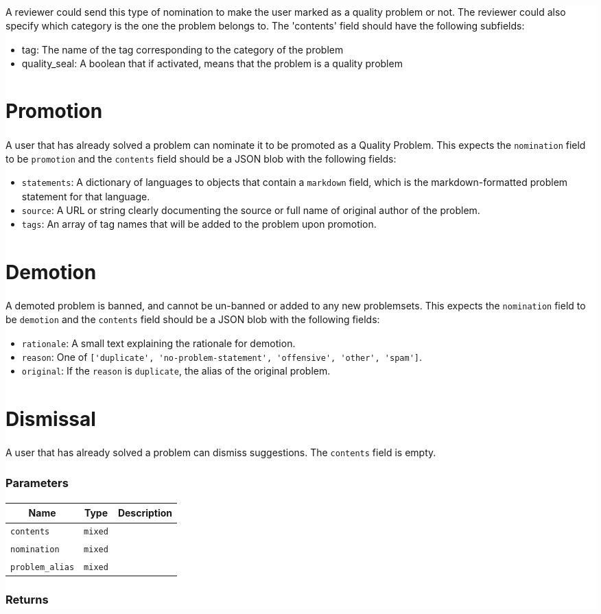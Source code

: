 A reviewer could send this type of nomination to make the user marked as
a quality problem or not. The reviewer could also specify which category
is the one the problem belongs to. The 'contents' field should have the
following subfields:

- tag: The name of the tag corresponding to the category of the problem
- quality_seal: A boolean that if activated, means that the problem is a
  quality problem

# Promotion

A user that has already solved a problem can nominate it to be promoted
as a Quality Problem. This expects the `nomination` field to be
`promotion` and the `contents` field should be a JSON blob with the
following fields:

- `statements`: A dictionary of languages to objects that contain a
  `markdown` field, which is the markdown-formatted
  problem statement for that language.
- `source`: A URL or string clearly documenting the source or full name
  of original author of the problem.
- `tags`: An array of tag names that will be added to the problem upon
  promotion.

# Demotion

A demoted problem is banned, and cannot be un-banned or added to any new
problemsets. This expects the `nomination` field to be `demotion` and
the `contents` field should be a JSON blob with the following fields:

- `rationale`: A small text explaining the rationale for demotion.
- `reason`: One of `['duplicate', 'no-problem-statement', 'offensive', 'other', 'spam']`.
- `original`: If the `reason` is `duplicate`, the alias of the original
  problem.

# Dismissal

A user that has already solved a problem can dismiss suggestions. The
`contents` field is empty.

### Parameters

| Name            | Type    | Description |
| --------------- | ------- | ----------- |
| `contents`      | `mixed` |             |
| `nomination`    | `mixed` |             |
| `problem_alias` | `mixed` |             |

### Returns

